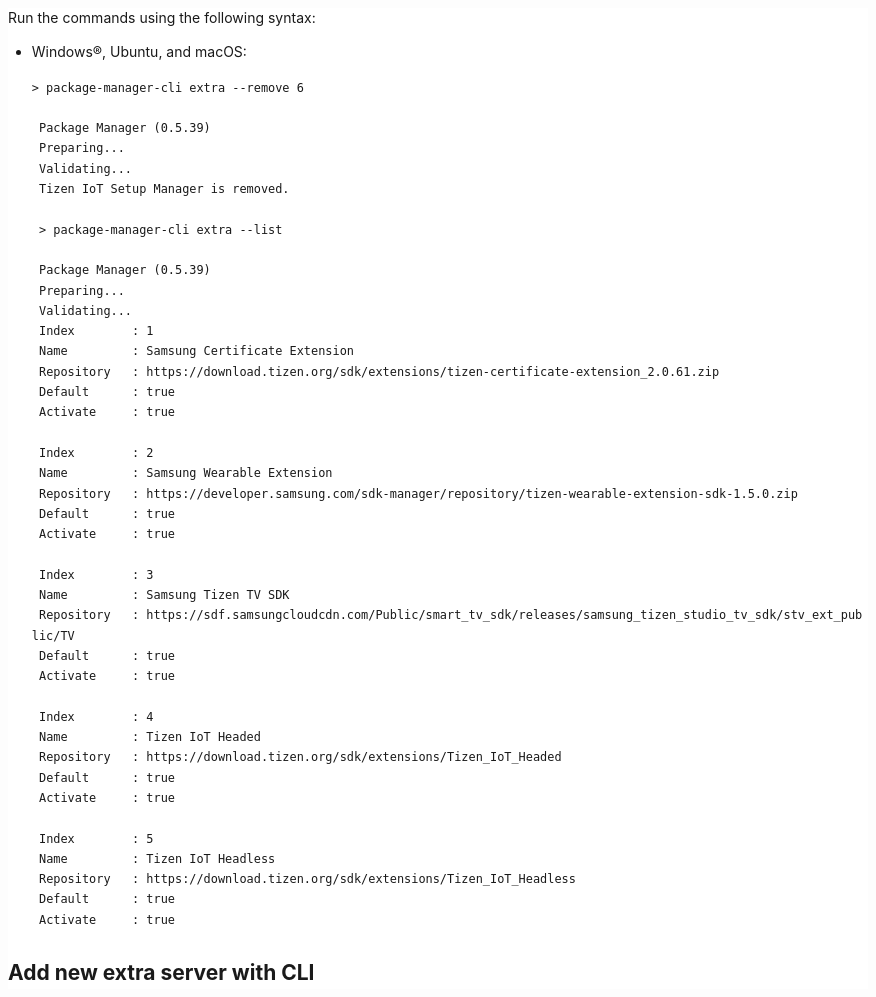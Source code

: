 Run the commands using the following syntax:

- Windows&reg;, Ubuntu, and macOS:

  ```
  > package-manager-cli extra --remove 6

   Package Manager (0.5.39)
   Preparing...
   Validating...
   Tizen IoT Setup Manager is removed.

   > package-manager-cli extra --list

   Package Manager (0.5.39)
   Preparing...
   Validating...
   Index        : 1
   Name         : Samsung Certificate Extension
   Repository   : https://download.tizen.org/sdk/extensions/tizen-certificate-extension_2.0.61.zip
   Default      : true
   Activate     : true

   Index        : 2
   Name         : Samsung Wearable Extension
   Repository   : https://developer.samsung.com/sdk-manager/repository/tizen-wearable-extension-sdk-1.5.0.zip
   Default      : true
   Activate     : true

   Index        : 3
   Name         : Samsung Tizen TV SDK
   Repository   : https://sdf.samsungcloudcdn.com/Public/smart_tv_sdk/releases/samsung_tizen_studio_tv_sdk/stv_ext_public/TV
   Default      : true
   Activate     : true

   Index        : 4
   Name         : Tizen IoT Headed
   Repository   : https://download.tizen.org/sdk/extensions/Tizen_IoT_Headed
   Default      : true
   Activate     : true

   Index        : 5
   Name         : Tizen IoT Headless
   Repository   : https://download.tizen.org/sdk/extensions/Tizen_IoT_Headless
   Default      : true
   Activate     : true
  ```

## Add new extra server with CLI
